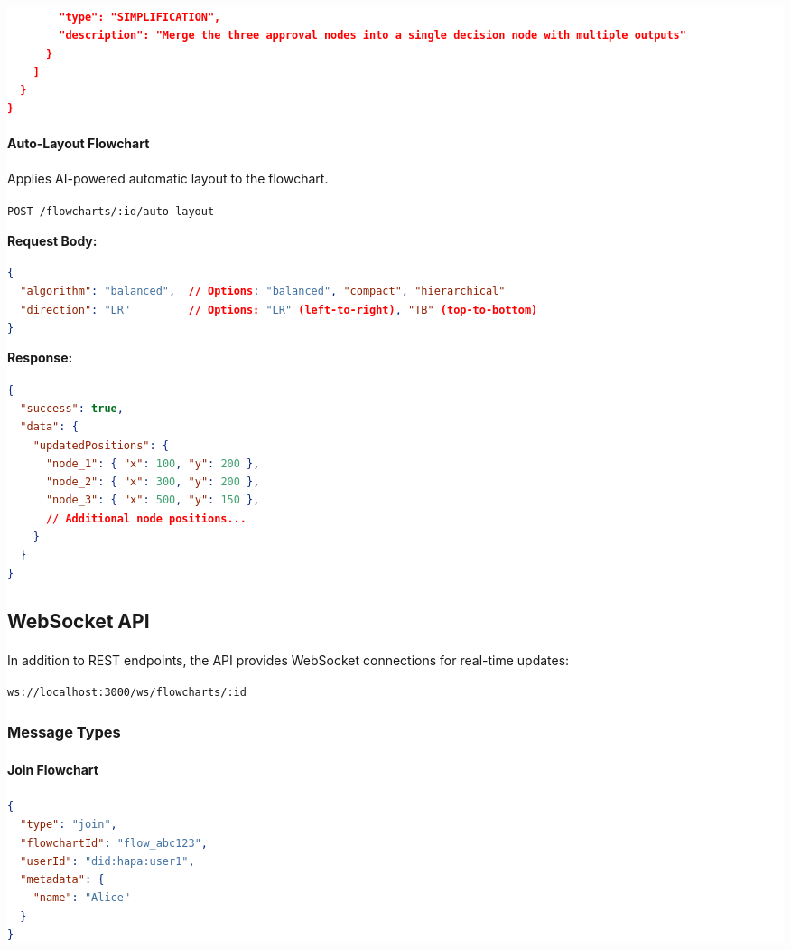 ```json
        "type": "SIMPLIFICATION",
        "description": "Merge the three approval nodes into a single decision node with multiple outputs"
      }
    ]
  }
}
```

#### Auto-Layout Flowchart

Applies AI-powered automatic layout to the flowchart.

```
POST /flowcharts/:id/auto-layout
```

**Request Body:**

```json
{
  "algorithm": "balanced",  // Options: "balanced", "compact", "hierarchical"
  "direction": "LR"         // Options: "LR" (left-to-right), "TB" (top-to-bottom)
}
```

**Response:**

```json
{
  "success": true,
  "data": {
    "updatedPositions": {
      "node_1": { "x": 100, "y": 200 },
      "node_2": { "x": 300, "y": 200 },
      "node_3": { "x": 500, "y": 150 },
      // Additional node positions...
    }
  }
}
```

## WebSocket API

In addition to REST endpoints, the API provides WebSocket connections for real-time updates:

```
ws://localhost:3000/ws/flowcharts/:id
```

### Message Types

#### Join Flowchart

```json
{
  "type": "join",
  "flowchartId": "flow_abc123",
  "userId": "did:hapa:user1",
  "metadata": {
    "name": "Alice"
  }
}
```
